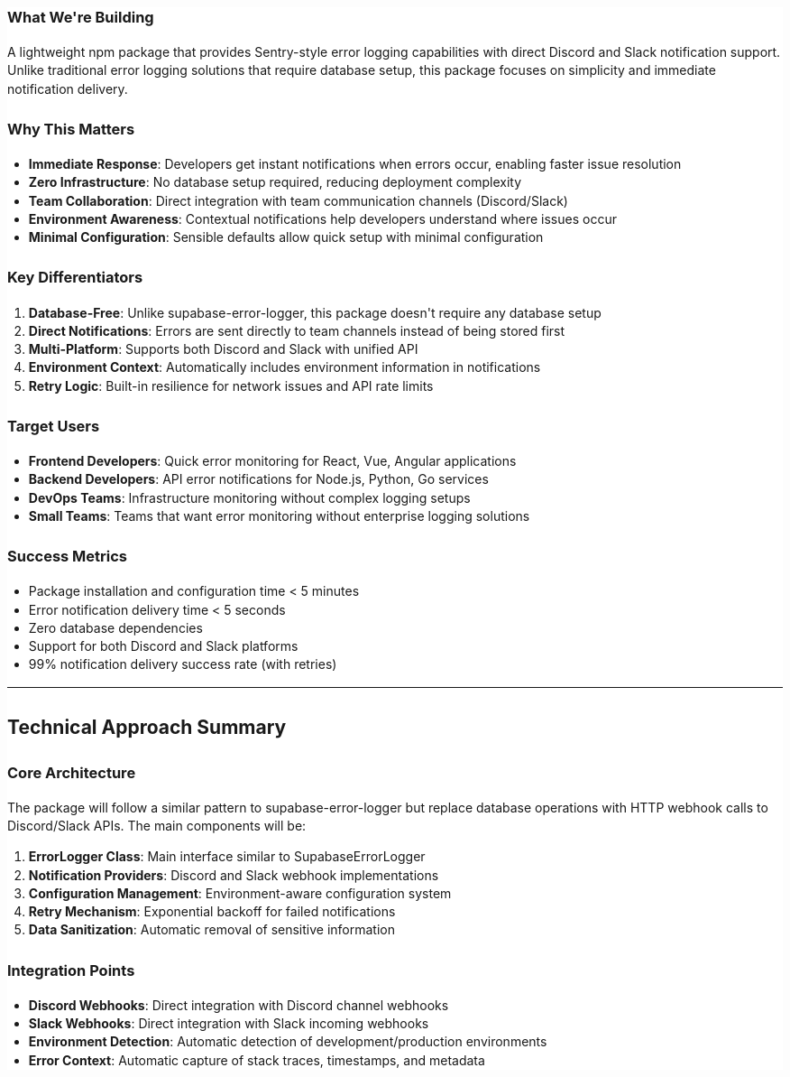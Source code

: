 ### What We're Building
A lightweight npm package that provides Sentry-style error logging capabilities with direct Discord and Slack notification support. Unlike traditional error logging solutions that require database setup, this package focuses on simplicity and immediate notification delivery.

### Why This Matters
- **Immediate Response**: Developers get instant notifications when errors occur, enabling faster issue resolution
- **Zero Infrastructure**: No database setup required, reducing deployment complexity
- **Team Collaboration**: Direct integration with team communication channels (Discord/Slack)
- **Environment Awareness**: Contextual notifications help developers understand where issues occur
- **Minimal Configuration**: Sensible defaults allow quick setup with minimal configuration

### Key Differentiators
1. **Database-Free**: Unlike supabase-error-logger, this package doesn't require any database setup
2. **Direct Notifications**: Errors are sent directly to team channels instead of being stored first
3. **Multi-Platform**: Supports both Discord and Slack with unified API
4. **Environment Context**: Automatically includes environment information in notifications
5. **Retry Logic**: Built-in resilience for network issues and API rate limits

### Target Users
- **Frontend Developers**: Quick error monitoring for React, Vue, Angular applications
- **Backend Developers**: API error notifications for Node.js, Python, Go services
- **DevOps Teams**: Infrastructure monitoring without complex logging setups
- **Small Teams**: Teams that want error monitoring without enterprise logging solutions

### Success Metrics
- Package installation and configuration time < 5 minutes
- Error notification delivery time < 5 seconds
- Zero database dependencies
- Support for both Discord and Slack platforms
- 99% notification delivery success rate (with retries)

---

## Technical Approach Summary

### Core Architecture
The package will follow a similar pattern to supabase-error-logger but replace database operations with HTTP webhook calls to Discord/Slack APIs. The main components will be:

1. **ErrorLogger Class**: Main interface similar to SupabaseErrorLogger
2. **Notification Providers**: Discord and Slack webhook implementations
3. **Configuration Management**: Environment-aware configuration system
4. **Retry Mechanism**: Exponential backoff for failed notifications
5. **Data Sanitization**: Automatic removal of sensitive information

### Integration Points
- **Discord Webhooks**: Direct integration with Discord channel webhooks
- **Slack Webhooks**: Direct integration with Slack incoming webhooks
- **Environment Detection**: Automatic detection of development/production environments
- **Error Context**: Automatic capture of stack traces, timestamps, and metadata
